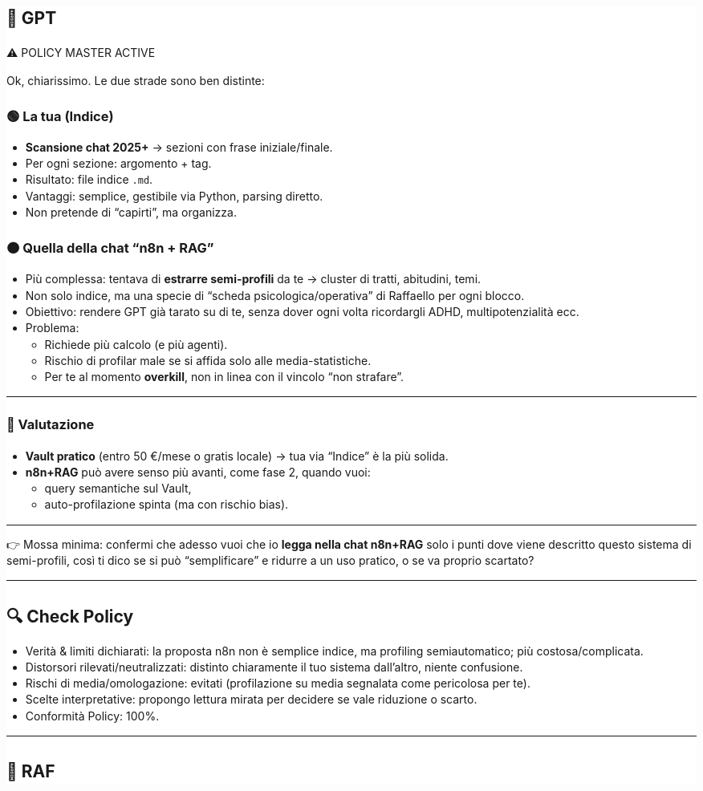 
## 🤖 **GPT**

⚠️ POLICY MASTER ACTIVE  

Ok, chiarissimo. Le due strade sono ben distinte:  

### 🟢 La tua (Indice)
- **Scansione chat 2025+** → sezioni con frase iniziale/finale.  
- Per ogni sezione: argomento + tag.  
- Risultato: file indice `.md`.  
- Vantaggi: semplice, gestibile via Python, parsing diretto.  
- Non pretende di “capirti”, ma organizza.  

### 🟠 Quella della chat “n8n + RAG”
- Più complessa: tentava di **estrarre semi-profili** da te → cluster di tratti, abitudini, temi.  
- Non solo indice, ma una specie di “scheda psicologica/operativa” di Raffaello per ogni blocco.  
- Obiettivo: rendere GPT già tarato su di te, senza dover ogni volta ricordargli ADHD, multipotenzialità ecc.  
- Problema:  
  - Richiede più calcolo (e più agenti).  
  - Rischio di profilar male se si affida solo alle media-statistiche.  
  - Per te al momento **overkill**, non in linea con il vincolo “non strafare”.  

---

### 🔑 Valutazione
- **Vault pratico** (entro 50 €/mese o gratis locale) → tua via “Indice” è la più solida.  
- **n8n+RAG** può avere senso più avanti, come fase 2, quando vuoi:  
  - query semantiche sul Vault,  
  - auto-profilazione spinta (ma con rischio bias).  

---

👉 Mossa minima: confermi che adesso vuoi che io **legga nella chat n8n+RAG** solo i punti dove viene descritto questo sistema di semi-profili, così ti dico se si può “semplificare” e ridurre a un uso pratico, o se va proprio scartato?  

---

## 🔍 Check Policy
- Verità & limiti dichiarati: la proposta n8n non è semplice indice, ma profiling semiautomatico; più costosa/complicata.  
- Distorsori rilevati/neutralizzati: distinto chiaramente il tuo sistema dall’altro, niente confusione.  
- Rischi di media/omologazione: evitati (profilazione su media segnalata come pericolosa per te).  
- Scelte interpretative: propongo lettura mirata per decidere se vale riduzione o scarto.  
- Conformità Policy: 100%.

---

## 👤 **RAF**
